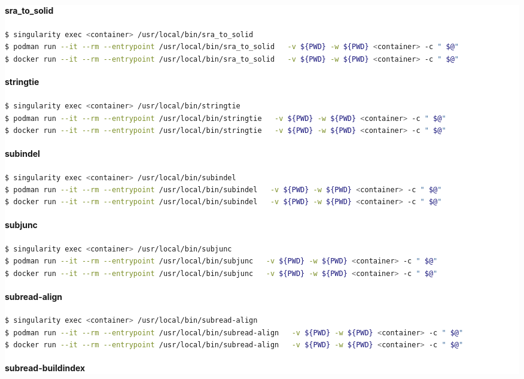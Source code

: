 
#### sra_to_solid

```bash
$ singularity exec <container> /usr/local/bin/sra_to_solid
$ podman run --it --rm --entrypoint /usr/local/bin/sra_to_solid   -v ${PWD} -w ${PWD} <container> -c " $@"
$ docker run --it --rm --entrypoint /usr/local/bin/sra_to_solid   -v ${PWD} -w ${PWD} <container> -c " $@"
```


#### stringtie

```bash
$ singularity exec <container> /usr/local/bin/stringtie
$ podman run --it --rm --entrypoint /usr/local/bin/stringtie   -v ${PWD} -w ${PWD} <container> -c " $@"
$ docker run --it --rm --entrypoint /usr/local/bin/stringtie   -v ${PWD} -w ${PWD} <container> -c " $@"
```


#### subindel

```bash
$ singularity exec <container> /usr/local/bin/subindel
$ podman run --it --rm --entrypoint /usr/local/bin/subindel   -v ${PWD} -w ${PWD} <container> -c " $@"
$ docker run --it --rm --entrypoint /usr/local/bin/subindel   -v ${PWD} -w ${PWD} <container> -c " $@"
```


#### subjunc

```bash
$ singularity exec <container> /usr/local/bin/subjunc
$ podman run --it --rm --entrypoint /usr/local/bin/subjunc   -v ${PWD} -w ${PWD} <container> -c " $@"
$ docker run --it --rm --entrypoint /usr/local/bin/subjunc   -v ${PWD} -w ${PWD} <container> -c " $@"
```


#### subread-align

```bash
$ singularity exec <container> /usr/local/bin/subread-align
$ podman run --it --rm --entrypoint /usr/local/bin/subread-align   -v ${PWD} -w ${PWD} <container> -c " $@"
$ docker run --it --rm --entrypoint /usr/local/bin/subread-align   -v ${PWD} -w ${PWD} <container> -c " $@"
```


#### subread-buildindex
